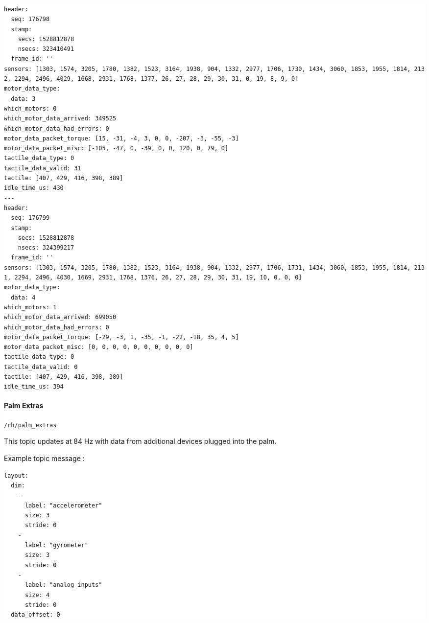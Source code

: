     header:
      seq: 176798
      stamp:
        secs: 1528812878
        nsecs: 323410491
      frame_id: ''
    sensors: [1303, 1574, 3205, 1780, 1382, 1523, 3164, 1938, 904, 1332, 2977, 1706, 1730, 1434, 3060, 1853, 1955, 1814, 2132, 2294, 2496, 4029, 1668, 2931, 1768, 1377, 26, 27, 28, 29, 30, 31, 0, 19, 8, 9, 0]
    motor_data_type:
      data: 3
    which_motors: 0
    which_motor_data_arrived: 349525
    which_motor_data_had_errors: 0
    motor_data_packet_torque: [15, -31, -4, 3, 0, 0, -207, -3, -55, -3]
    motor_data_packet_misc: [-105, -47, 0, -39, 0, 0, 120, 0, 79, 0]
    tactile_data_type: 0
    tactile_data_valid: 31
    tactile: [407, 429, 416, 398, 389]
    idle_time_us: 430
    ---
    header:
      seq: 176799
      stamp:
        secs: 1528812878
        nsecs: 324399217
      frame_id: ''
    sensors: [1303, 1574, 3205, 1780, 1382, 1523, 3164, 1938, 904, 1332, 2977, 1706, 1731, 1434, 3060, 1853, 1955, 1814, 2131, 2294, 2496, 4030, 1669, 2931, 1768, 1376, 26, 27, 28, 29, 30, 31, 19, 10, 0, 0, 0]
    motor_data_type:
      data: 4
    which_motors: 1
    which_motor_data_arrived: 699050
    which_motor_data_had_errors: 0
    motor_data_packet_torque: [-29, -3, 1, -35, -1, -22, -18, 35, 4, 5]
    motor_data_packet_misc: [0, 0, 0, 0, 0, 0, 0, 0, 0, 0]
    tactile_data_type: 0
    tactile_data_valid: 0
    tactile: [407, 429, 416, 398, 389]
    idle_time_us: 394


#### Palm Extras

    /rh/palm_extras

This topic updates at 84 Hz with data from additional devices plugged into the palm.

Example topic message :

    layout:
      dim:
        -
          label: "accelerometer"
          size: 3
          stride: 0
        -
          label: "gyrometer"
          size: 3
          stride: 0
        -
          label: "analog_inputs"
          size: 4
          stride: 0
      data_offset: 0